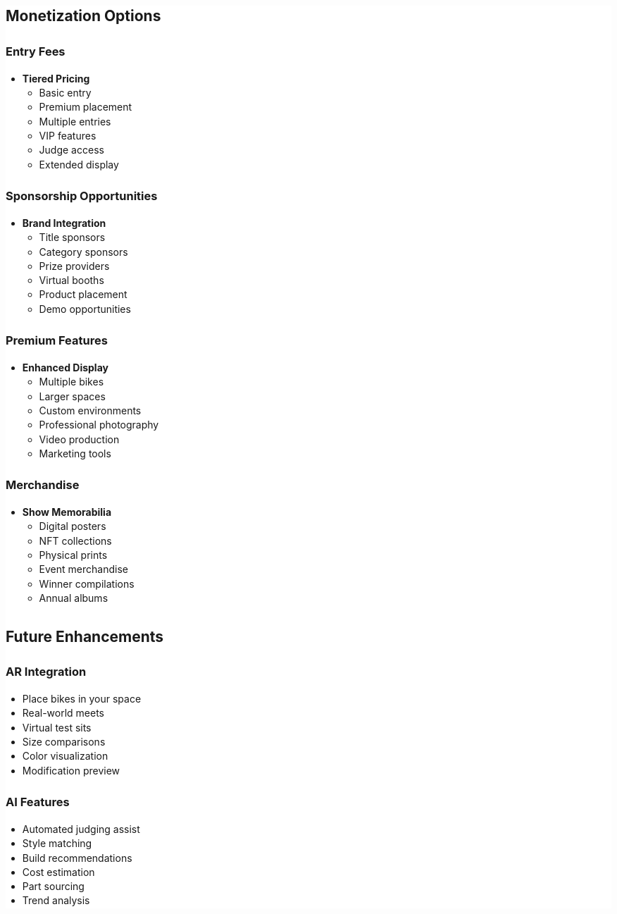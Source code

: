 ## Monetization Options

### Entry Fees
- **Tiered Pricing**
  - Basic entry
  - Premium placement
  - Multiple entries
  - VIP features
  - Judge access
  - Extended display

### Sponsorship Opportunities
- **Brand Integration**
  - Title sponsors
  - Category sponsors
  - Prize providers
  - Virtual booths
  - Product placement
  - Demo opportunities

### Premium Features
- **Enhanced Display**
  - Multiple bikes
  - Larger spaces
  - Custom environments
  - Professional photography
  - Video production
  - Marketing tools

### Merchandise
- **Show Memorabilia**
  - Digital posters
  - NFT collections
  - Physical prints
  - Event merchandise
  - Winner compilations
  - Annual albums

## Future Enhancements

### AR Integration
- Place bikes in your space
- Real-world meets
- Virtual test sits
- Size comparisons
- Color visualization
- Modification preview

### AI Features
- Automated judging assist
- Style matching
- Build recommendations
- Cost estimation
- Part sourcing
- Trend analysis
